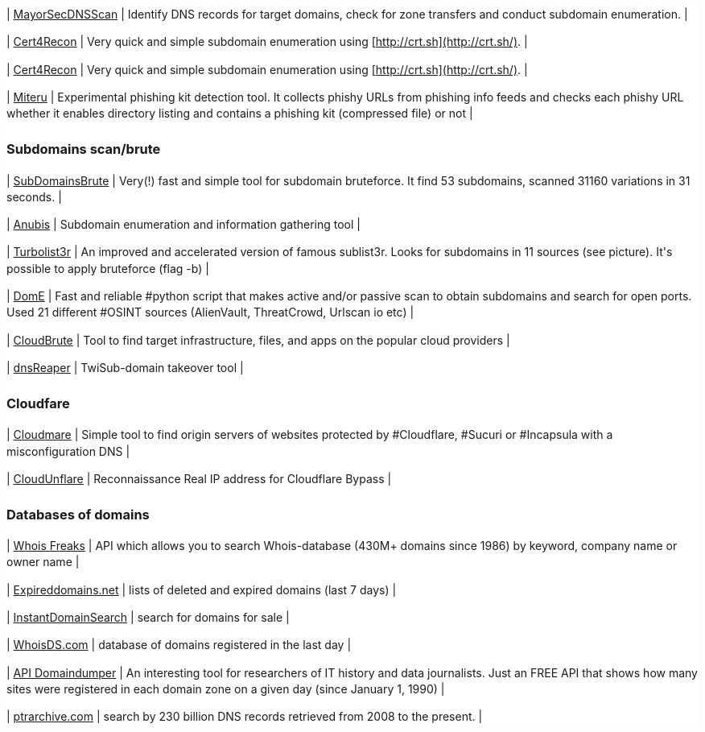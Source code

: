 | [MayorSecDNSScan](https://github.com/dievus/msdnsscan) | Identify DNS records for target domains, check for zone transfers and conduct subdomain enumeration. |

| [Cert4Recon](https://github.com/mathis2001/Cert4Recon) | Very quick and simple subdomain enumeration using [http://crt.sh](http://crt.sh/). |

| [Cert4Recon](https://github.com/mathis2001/Cert4Recon) | Very quick and simple subdomain enumeration using [http://crt.sh](http://crt.sh/). |

| [Miteru](https://github.com/ninoseki/miteru) | Experimental phishing kit detection tool. It collects phishy URLs from phishing info feeds and checks each phishy URL whether it enables directory listing and contains a phishing kit (compressed file) or not |

### [](https://rentry.co/o89dd#subdomains-scanbrute)Subdomains scan/brute[](https://rentry.co/o89dd#subdomains-scanbrute "Permanent link")

| [SubDomainsBrute](https://github.com/lijiejie/subDomainsBrute) | Very(!) fast and simple tool for subdomain bruteforce. It find 53 subdomains, scanned 31160 variations in 31 seconds. |

| [Anubis](https://github.com/jonluca/Anubis) | Subdomain enumeration and information gathering tool |

| [Turbolist3r](https://github.com/alex14324/Turbolist3r) | An improved and accelerated version of famous sublist3r. Looks for subdomains in 11 sources (see picture). It's possible to apply bruteforce (flag -b) |

| [DomE](https://github.com/v4d1/Dome) | Fast and reliable #python script that makes active and/or passive scan to obtain subdomains and search for open ports. Used 21 different #OSINT sources (AlienVault, ThreatCrowd, Urlscan io etc) |

| [CloudBrute](https://github.com/0xsha/CloudBrute) | Tool to find target infrastructure, files, and apps on the popular cloud providers |

| [dnsReaper](https://github.com/punk-security/dnsReaper) | TwiSub-domain takeover tool |

### [](https://rentry.co/o89dd#cloudfare)Cloudfare[](https://rentry.co/o89dd#cloudfare "Permanent link")

| [Cloudmare](https://github.com/MrH0wl/Cloudmare) | Simple tool to find origin servers of websites protected by #Cloudflare, #Sucuri or #Incapsula with a misconfiguration DNS |

| [CloudUnflare](https://github.com/greycatz/CloudUnflare) | Reconnaissance Real IP address for Cloudflare Bypass |

### [](https://rentry.co/o89dd#databases-of-domains)Databases of domains[](https://rentry.co/o89dd#databases-of-domains "Permanent link")

| [Whois Freaks](https://whoisfreaks.com/) | API which allows you to search Whois-database (430M+ domains since 1986) by keyword, company name or owner name |

| [Expireddomains.net](https://www.expireddomains.net/deleted-domains/) | lists of deleted and expired domains (last 7 days) |

| [InstantDomainSearch](https://instantdomainsearch.com/domain/sale) | search for domains for sale |

| [WhoisDS.com](http://whoisds.com/newly-registered-domains) | database of domains registered in the last day |

| [API Domaindumper](https://api.domaindumper.com/) | An interesting tool for researchers of IT history and data journalists. Just an FREE API that shows how many sites were registered in each domain zone on a given day (since January 1, 1990) |

| [ptrarchive.com](http://ptrarchive.com/) | search by 230 billion DNS records retrieved from 2008 to the present. |
